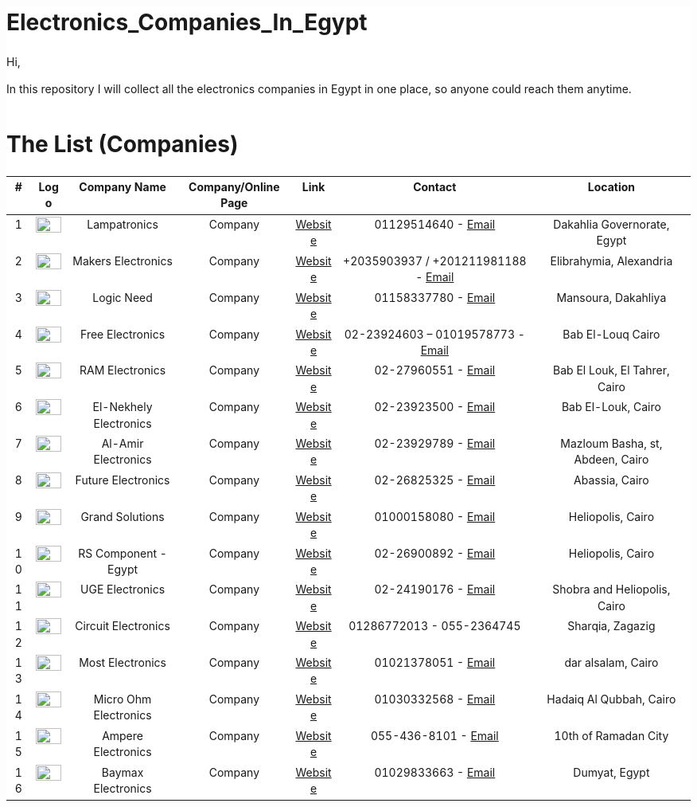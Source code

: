 # Electronics_Companies_In_Egypt

Hi,

In this repository I will collect all the electronics companies in Egypt in one place, so anyone could reach them anytime.

# The List (Companies)

| #     | Logo                                                                        | Company Name           | Company/Online Page | Link                                                                   | Contact                                                                  | Location                         |
| :---: | :---:                                                                       | :---:                  | :---:               | :---:                                                                  | :---:                                                                    | :---:                            |
| 1     | <img width="100%" height="100%" src="./Images/LampaTronics.png">            | Lampatronics           | Company             | [Website](https://lampatronics.com/)                                   | 01129514640 - [Email](mailto:info@lampatronics.com)                      | Dakahlia Governorate, Egypt      |
| 2     | <img width="100%" height="100%" src="./Images/MakersElectronics.png">       | Makers Electronics     | Company             | [Website](https://makerselectronics.com/)                              | +2035903937 / +201211981188 - [Email](mailto:info@makerselectronics.com) | Elibrahymia, Alexandria          |
| 3     | <img width="100%" height="100%" src="./Images/LogicNeed.jfif">              | Logic Need             | Company             | [Website](http://store.logicneed.com/)                                 | 01158337780 - [Email](mailto:Sales@LogicNeed.com)                        | Mansoura, Dakahliya              |
| 4     | <img width="100%" height="100%" src="./Images/FreeElectronics.png">         | Free Electronics       | Company             | [Website](https://free-electronic.com/)                                | 02-23924603 – 01019578773 - [Email](mailto:info@free-electronic.com)     | Bab El-Louq Cairo                |
| 5     | <img width="100%" height="100%" src="./Images/RAM_Logo_Png1.png">           | RAM Electronics        | Company             | [Website](https://ram-e-shop.com/)                                     | 02-27960551 - [Email](mailto:sales@ram-electronics.com)                  | Bab El Louk, El Tahrer, Cairo    |
| 6     | <img width="100%" height="100%" src="./Images/nekhely_logo3.png">           | El-Nekhely Electronics | Company             | [Website](https://www.elnekhely.com:8443/ords/f?p=400:1:7864310496302) | 02-23923500 - [Email](mailto:info@nekhely.com)                           | Bab El-Louk, Cairo               |
| 7     | <img width="100%" height="100%" src="./Images/AlAmirElectronics.png">       | Al-Amir Electronics    | Company             | [Website](https://alamirstore.com/)                                    | 02-23929789 - [Email](mailto:sales.online@alamirstore.com)               | Mazloum Basha, st, Abdeen, Cairo |
| 8     | <img width="100%" height="100%" src="./Images/FutureElectronics.avif">      | Future Electronics     | Company             | [Website](https://store.fut-electronics.com/)                          | 02-26825325 - [Email](mailto:contactus@fut-electronics.com)              | Abassia, Cairo                   |
| 9     | <img width="100%" height="100%" src="./Images/GrandSolutions.png">          | Grand Solutions        | Company             | [Website](https://www.gs.com.eg/)                                      | 01000158080 - [Email](mailto:support@gs.com.eg)                          | Heliopolis, Cairo                |
| 10    | <img width="100%" height="100%" src="./Images/RSComponents.png">            | RS Component - Egypt   | Company             | [Website](https://eg.rsdelivers.com/)                                  | 02-26900892 - [Email](sales@arab-engineering.com)                        | Heliopolis, Cairo                |
| 11    | <img width="100%" height="100%" src="./Images/uge-one-211x127.webp">        | UGE Electronics        | Company             | [Website](https://uge-one.com/)                                        | 02-24190176 - [Email](mailto:sales@uge-one.com)                          | Shobra and Heliopolis, Cairo     |
| 12    | <img width="100%" height="100%" src="./Images/CircuitElectronics.png">      | Circuit Electronics    | Company             | [Website](https://circuit-electronics.com/)                            | 01286772013 - 055-2364745                                                | Sharqia, Zagazig                 |
| 13    | <img width="100%" height="100%" src="./Images/MostElectronics.webp">        | Most Electronics       | Company             | [Website](https://mostelectronic.com/)                                 | 01021378051 - [Email](mailto:support@mostelectronic.com)                 | dar alsalam, Cairo               |
| 14    | <img width="100%" height="100%" src="./Images/micro_ohm_logo-300x75.png">   | Micro Ohm Electronics  | Company             | [Website](https://microohm-eg.com/)                                    | 01030332568 - [Email](mailto:info@microohm-eg.com)                       | Hadaiq Al Qubbah, Cairo          |
| 15    | <img width="100%" height="100%" src="./Images/AmpereElectronics.webp">      | Ampere Electronics     | Company             | [Website](https://www.ampere-electronics.com/)                         | 055-436-8101 - [Email](info@ampere-electronics.com)                      | 10th of Ramadan City             |
| 16    | <img width="100%" height="100%" src="./Images/BaymaxElectronics.bmp">       | Baymax Electronics     | Company             | [Website](http://www.baymax-estore.com/)                               | 01029833663 - [Email](mailto:baymaxsales@gmail.com)                      | Dumyat, Egypt                    |